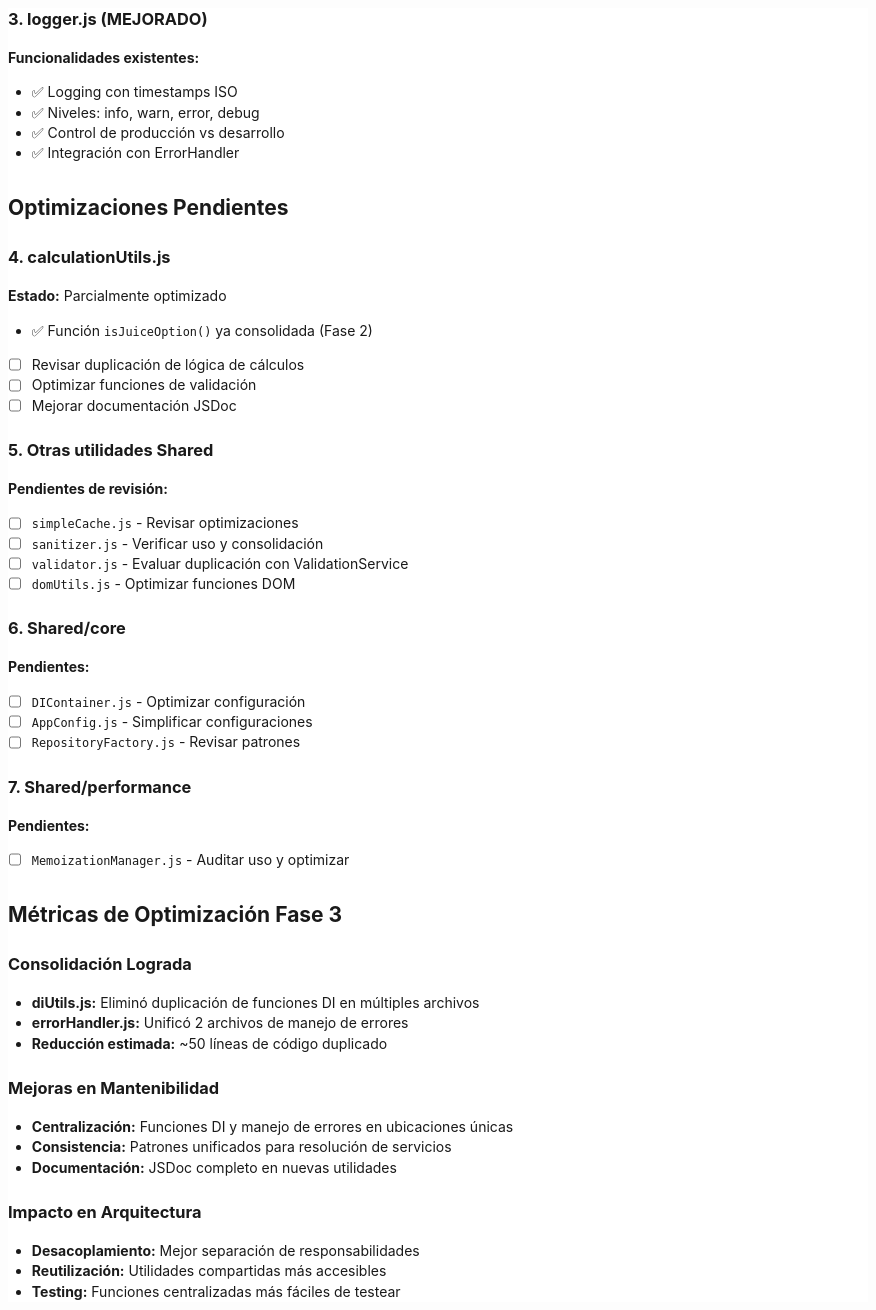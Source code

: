 ### 3. logger.js (MEJORADO)
**Funcionalidades existentes:**
- ✅ Logging con timestamps ISO
- ✅ Niveles: info, warn, error, debug
- ✅ Control de producción vs desarrollo
- ✅ Integración con ErrorHandler

## Optimizaciones Pendientes

### 4. calculationUtils.js
**Estado:** Parcialmente optimizado
- ✅ Función `isJuiceOption()` ya consolidada (Fase 2)
- [ ] Revisar duplicación de lógica de cálculos
- [ ] Optimizar funciones de validación
- [ ] Mejorar documentación JSDoc

### 5. Otras utilidades Shared
**Pendientes de revisión:**
- [ ] `simpleCache.js` - Revisar optimizaciones
- [ ] `sanitizer.js` - Verificar uso y consolidación
- [ ] `validator.js` - Evaluar duplicación con ValidationService
- [ ] `domUtils.js` - Optimizar funciones DOM

### 6. Shared/core
**Pendientes:**
- [ ] `DIContainer.js` - Optimizar configuración
- [ ] `AppConfig.js` - Simplificar configuraciones
- [ ] `RepositoryFactory.js` - Revisar patrones

### 7. Shared/performance
**Pendientes:**
- [ ] `MemoizationManager.js` - Auditar uso y optimizar

## Métricas de Optimización Fase 3

### Consolidación Lograda
- **diUtils.js:** Eliminó duplicación de funciones DI en múltiples archivos
- **errorHandler.js:** Unificó 2 archivos de manejo de errores
- **Reducción estimada:** ~50 líneas de código duplicado

### Mejoras en Mantenibilidad
- **Centralización:** Funciones DI y manejo de errores en ubicaciones únicas
- **Consistencia:** Patrones unificados para resolución de servicios
- **Documentación:** JSDoc completo en nuevas utilidades

### Impacto en Arquitectura
- **Desacoplamiento:** Mejor separación de responsabilidades
- **Reutilización:** Utilidades compartidas más accesibles
- **Testing:** Funciones centralizadas más fáciles de testear
